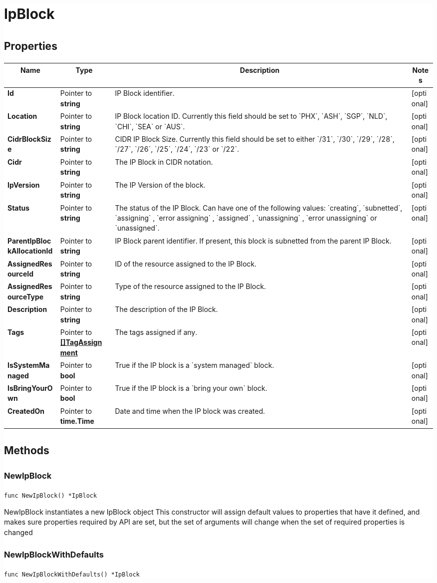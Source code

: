 # IpBlock

## Properties

Name | Type | Description | Notes
------------ | ------------- | ------------- | -------------
**Id** | Pointer to **string** | IP Block identifier. | [optional] 
**Location** | Pointer to **string** | IP Block location ID. Currently this field should be set to &#x60;PHX&#x60;, &#x60;ASH&#x60;, &#x60;SGP&#x60;, &#x60;NLD&#x60;, &#x60;CHI&#x60;, &#x60;SEA&#x60; or &#x60;AUS&#x60;. | [optional] 
**CidrBlockSize** | Pointer to **string** | CIDR IP Block Size. Currently this field should be set to either &#x60;/31&#x60;, &#x60;/30&#x60;, &#x60;/29&#x60;, &#x60;/28&#x60;, &#x60;/27&#x60;, &#x60;/26&#x60;, &#x60;/25&#x60;, &#x60;/24&#x60;, &#x60;/23&#x60; or &#x60;/22&#x60;. | [optional] 
**Cidr** | Pointer to **string** | The IP Block in CIDR notation. | [optional] 
**IpVersion** | Pointer to **string** | The IP Version of the block. | [optional] 
**Status** | Pointer to **string** | The status of the IP Block. Can have one of the following values: &#x60;creating&#x60;, &#x60;subnetted&#x60;, &#x60;assigning&#x60; , &#x60;error assigning&#x60; , &#x60;assigned&#x60; , &#x60;unassigning&#x60; , &#x60;error unassigning&#x60; or &#x60;unassigned&#x60;. | [optional] 
**ParentIpBlockAllocationId** | Pointer to **string** | IP Block parent identifier. If present, this block is subnetted from the parent IP Block. | [optional] 
**AssignedResourceId** | Pointer to **string** | ID of the resource assigned to the IP Block. | [optional] 
**AssignedResourceType** | Pointer to **string** | Type of the resource assigned to the IP Block. | [optional] 
**Description** | Pointer to **string** | The description of the IP Block. | [optional] 
**Tags** | Pointer to [**[]TagAssignment**](TagAssignment.md) | The tags assigned if any. | [optional] 
**IsSystemManaged** | Pointer to **bool** | True if the IP block is a &#x60;system managed&#x60; block. | [optional] 
**IsBringYourOwn** | Pointer to **bool** | True if the IP block is a &#x60;bring your own&#x60; block. | [optional] 
**CreatedOn** | Pointer to **time.Time** | Date and time when the IP block was created. | [optional] 

## Methods

### NewIpBlock

`func NewIpBlock() *IpBlock`

NewIpBlock instantiates a new IpBlock object
This constructor will assign default values to properties that have it defined,
and makes sure properties required by API are set, but the set of arguments
will change when the set of required properties is changed

### NewIpBlockWithDefaults

`func NewIpBlockWithDefaults() *IpBlock`
